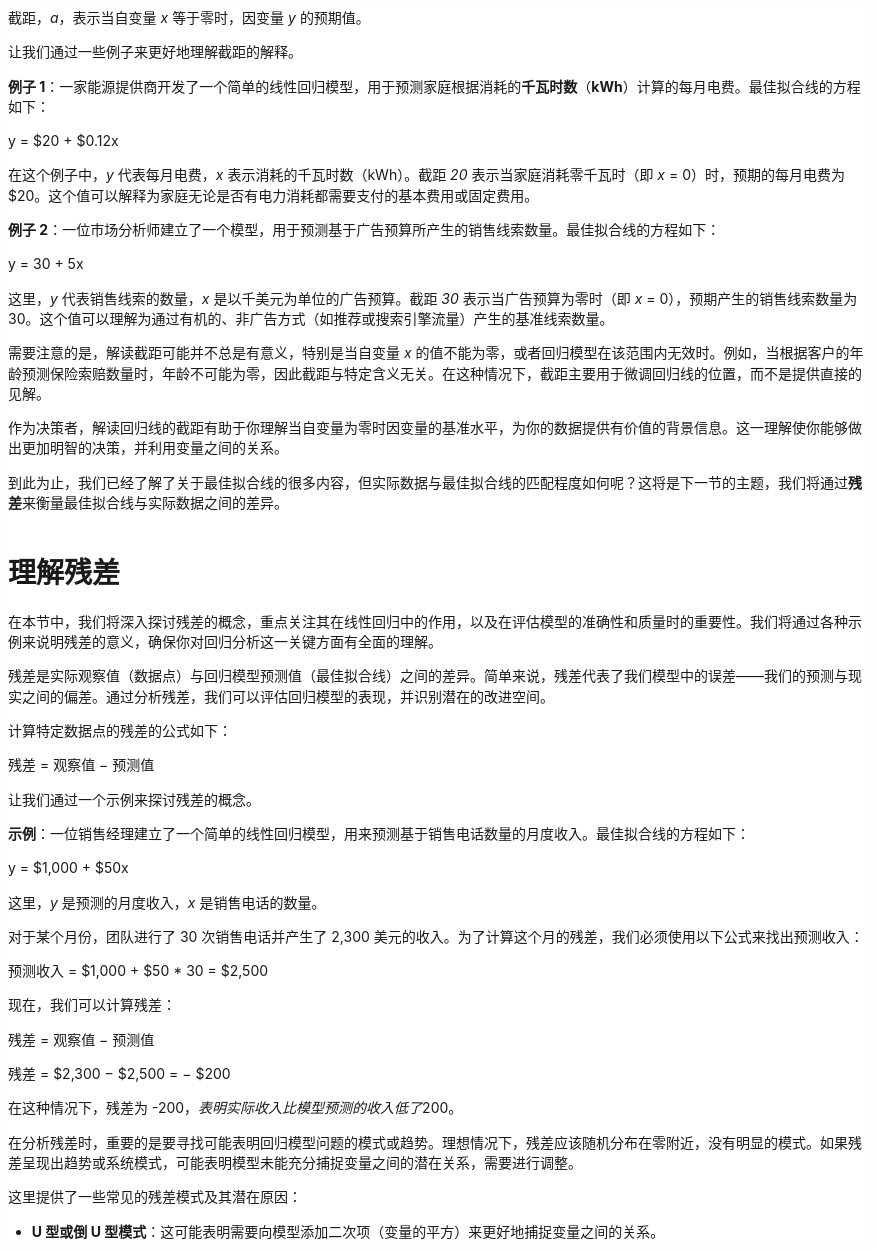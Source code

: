 截距，*a*，表示当自变量 *x* 等于零时，因变量 *y* 的预期值。

让我们通过一些例子来更好地理解截距的解释。

**例子 1**：一家能源提供商开发了一个简单的线性回归模型，用于预测家庭根据消耗的**千瓦时数**（**kWh**）计算的每月电费。最佳拟合线的方程如下：

y = $20 + $0.12x

在这个例子中，*y* 代表每月电费，*x* 表示消耗的千瓦时数（kWh）。截距 *20* 表示当家庭消耗零千瓦时（即 *x* = 0）时，预期的每月电费为 $20。这个值可以解释为家庭无论是否有电力消耗都需要支付的基本费用或固定费用。

**例子 2**：一位市场分析师建立了一个模型，用于预测基于广告预算所产生的销售线索数量。最佳拟合线的方程如下：

y = 30 + 5x

这里，*y* 代表销售线索的数量，*x* 是以千美元为单位的广告预算。截距 *30* 表示当广告预算为零时（即 *x* = 0），预期产生的销售线索数量为 30。这个值可以理解为通过有机的、非广告方式（如推荐或搜索引擎流量）产生的基准线索数量。

需要注意的是，解读截距可能并不总是有意义，特别是当自变量 *x* 的值不能为零，或者回归模型在该范围内无效时。例如，当根据客户的年龄预测保险索赔数量时，年龄不可能为零，因此截距与特定含义无关。在这种情况下，截距主要用于微调回归线的位置，而不是提供直接的见解。

作为决策者，解读回归线的截距有助于你理解当自变量为零时因变量的基准水平，为你的数据提供有价值的背景信息。这一理解使你能够做出更加明智的决策，并利用变量之间的关系。

到此为止，我们已经了解了关于最佳拟合线的很多内容，但实际数据与最佳拟合线的匹配程度如何呢？这将是下一节的主题，我们将通过**残差**来衡量最佳拟合线与实际数据之间的差异。

# 理解残差

在本节中，我们将深入探讨残差的概念，重点关注其在线性回归中的作用，以及在评估模型的准确性和质量时的重要性。我们将通过各种示例来说明残差的意义，确保你对回归分析这一关键方面有全面的理解。

残差是实际观察值（数据点）与回归模型预测值（最佳拟合线）之间的差异。简单来说，残差代表了我们模型中的误差——我们的预测与现实之间的偏差。通过分析残差，我们可以评估回归模型的表现，并识别潜在的改进空间。

计算特定数据点的残差的公式如下：

残差 = 观察值 − 预测值

让我们通过一个示例来探讨残差的概念。

**示例**：一位销售经理建立了一个简单的线性回归模型，用来预测基于销售电话数量的月度收入。最佳拟合线的方程如下：

y = $1,000 + $50x

这里，*y* 是预测的月度收入，*x* 是销售电话的数量。

对于某个月份，团队进行了 30 次销售电话并产生了 2,300 美元的收入。为了计算这个月的残差，我们必须使用以下公式来找出预测收入：

预测收入 = $1,000 + $50 * 30 = $2,500

现在，我们可以计算残差：

残差 = 观察值 − 预测值

残差 = $2,300 − $2,500 = − $200

在这种情况下，残差为 -$200，表明实际收入比模型预测的收入低了$200。

在分析残差时，重要的是要寻找可能表明回归模型问题的模式或趋势。理想情况下，残差应该随机分布在零附近，没有明显的模式。如果残差呈现出趋势或系统模式，可能表明模型未能充分捕捉变量之间的潜在关系，需要进行调整。

这里提供了一些常见的残差模式及其潜在原因：

+   **U 型或倒 U 型模式**：这可能表明需要向模型添加二次项（变量的平方）来更好地捕捉变量之间的关系。
